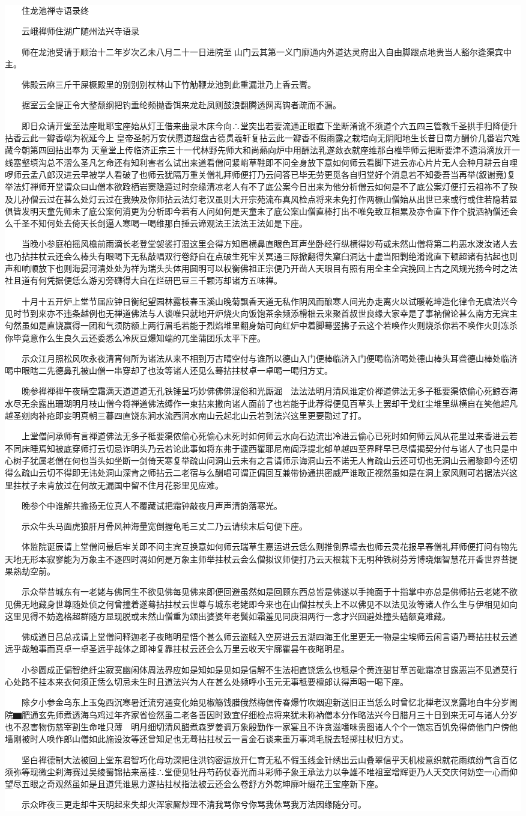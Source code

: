 　　住龙池禅寺语录终

　　云峨禅师住湖广随州法兴寺语录

　　师在龙池受请于顺治十二年岁次乙未八月二十一日进院至
山门云其第一义门廓通内外道达灵府出入自由脚跟点地贵当人豁尔逢渠宾中主。

　　佛殿云麻三斤干屎橛殿里的别别别杖林山下竹觔鞭龙池到此重漏泄乃上香云聻。

　　据室云全提正令大整颓纲把钓垂纶频抛香饵来龙赴凤则鼓浪翻腾透网离钩者疏而不漏。

　　即日众请开堂至法座毗耶宝座始从灯王借来曲录木床今向∴堂突出若要流通正眼直下坐断淆讹不须道个六五四三管教千圣拱手归降便升拈香云此一瓣香端为祝延今上
皇帝圣躬万安伏愿道超盘古德贯羲轩复拈云此一瓣香不假雨露之栽培向无阴阳地生长昔日南方酬价几番岩穴难藏今朝第四回拈出奉为
天童堂上传临济正宗三十一代林野先师大和尚爇向炉中用酬法乳遂敛衣就座维那白椎毕师云把断要津不遗涓滴放开一线塞壑填沟总不漝么圣凡乞命还有知利害者么试出来道看僧问紧峭草鞋即不问全身放下意如何师云看脚下进云赤心片片无人会种月耕云自哩啰师云孟八郎汉进云早被学人看破了也师云犹隔万重关僧礼拜师便打乃云问答已毕无劳更觅各自归堂好个消息若不知委吾当再举(叙谢竟)复举法灯禅师开堂谓众曰山僧本欲跧栖岩窦隐遁过时奈缘清凉老人有不了底公案今日出来为他分析僧云如何是不了底公案灯便打云祖祢不了殃及儿孙僧云过在甚么处灯云过在我殃及你师拈云法灯老汉虽则大开宗苑流布真风检点将来未免打作两橛山僧始从出世已来或行或住若隐若显俱皆发明天童先师未了底公案何消更为分析即今若有人问如何是天童未了底公案山僧直棒打出不唯免致互相累及亦令直下作个脱洒衲僧还会么千圣不知何处去倚天长剑逼人寒喝一喝维那白捶云谛观法王法法王法如是下座。

　　当晚小参庭柏摇风檐前雨滴长老登堂袈裟打湿这里会得方知眉横鼻直眼色耳声坐卧经行纵横得妙苟或未然山僧将第二杓恶水泼汝诸人去也乃拈拄杖云还会么棒头有眼喝下无私敲唱双行卷舒自在点破生死牢关冥通三际掀翻得失窠臼洞达十虚当阳剿绝淆讹直下顿超诸有拈起也则声和响顺放下也则海晏河清处处为祥为瑞头头体用圆明可以权衡佛祖正宗便乃开凿人天眼目有照有用全主全宾挽回上古之风规光扬今时之法社且道有何凭据便恁么游刃旁礴得大自在烂研巴豆三千颗泻却诸方五味禅。

　　十月十五开炉上堂节届应钟日衡纪望园林露枝春玉溪山晚菊飘香天道无私作阴风而酿寒人间光办走离火以试暖乾坤造化律令无虞法兴今见时节到来亦不违条越例也无禅道佛法与人谈唯只就地开炉烧火向饭饱茶余频添榾柮云来聚首叔世良缘大家幸是了事衲僧论甚么南方无宾主句然虽如是直饶赢得一团和气须防额上两行眉毛若能于烈焰堆里翻身始可向红炉中着脚蓦竖拂子云这个若唤作火则烧杀你若不唤作火则冻杀你毕竟意作么生良久云还委悉么冷灰豆爆知端的兀坐蒲团乐太平下座。

　　示众江月照松风吹永夜清宵何所为诸法从来不相到万古晴空付与谁所以德山入门便棒临济入门便喝临济喝处德山棒头耳聋德山棒处临济喝中眼瞎二先德鼻孔被山僧一串穿却了也汝等诸人还见么蓦拈拄杖卓一卓喝一喝归方丈。

　　晚参禅禅禅午夜晴空霜满天道道道无孔铁锤呈巧妙佛佛佛混俗和光厮淈　法法法明月清风谁定价禅道佛法无多子秪要渠侬偷心死鲸吞海水尽无余露出珊瑚明月枝山僧今将禅道佛法缚作一束拈来撒向诸人面前了也若能于此荐得便见百草头上罢却干戈红尘堆里纵横自在笑他超凡越圣剜肉补疮即妄明真朝三暮四直饶东涧水流西涧水南山云起北山云若到法兴这里更要勘过了打。

　　上堂僧问承师有言禅道佛法无多子秪要渠侬偷心死偷心未死时如何师云水向石边流出冷进云偷心已死时如何师云风从花里过来香进云若不同床睡焉知被底穿师打云切忌诈明头乃云若论此事如将东弗于逮西瞿耶尼南阎浮提北郁单越四至界畔早已尽情揭契分付与诸人了也只是中心树子犹属老僧在何也当头如坐断一剑倚天寒复举疏山问洞山云未有之言请师示诲洞山云不诺无人肯疏山云还可切也无洞山云阇黎即今还切得么疏山云切不得即无讳处洞山深肯之师拈云二老宿与么酬唱可谓正偏回互兼带协通拱密威严谁敢正视然虽如是在洞上家风则可若据法兴这里拄杖子未肯放过在何故无漏国中留不住月花影里见应难。

　　晚参个中谁解共揄扬无位真人不覆藏试把霜钟敲夜月声声清韵落寒光。

　　示众牛头马面虎狼肝月骨风神海量宽倒握龟毛三丈二乃云请续末后句便下座。

　　体监院诞辰请上堂僧问最后牢关即不问主宾互换意如何师云瑞草生嘉运进云恁么则推倒界墙去也师云灵花报早春僧礼拜师便打问有物先天地无形本寂寥能为万象主不逐四时凋如何是万象主师举拄杖云会么僧拟议师便打乃云天根栽下无明种铁树芬芳博晓烟智慧花开香世界菩提果熟劫空前。

　　示众举昔城东有一老姥与佛同生不欲见佛每见佛来即便回避虽然如是回顾东西总皆是佛遂以手掩面于十指掌中亦总是佛师拈云老姥不欲见佛无地藏身世尊随处侦之何曾撞着遂蓦拈拄杖云世尊与城东老姥即今来也在山僧拄杖头上不以佛见不以法见汝等诸人作么生与伊相见如向这里见得不妨逸格超群随方显现脱或未然山僧重为颂出婆婆年老鬓如霜羞见同庚泪两行一念才兴回避处撞头磕额竟难藏。

　　佛成道日吕总戎请上堂僧问释迦老子夜睹明星悟个甚么师云盗贼入空房进云五湖四海王化里更无一物是尘埃师云闲言语乃蓦拈拄杖云道远乎哉触事而真卓一卓圣远乎哉体之即神复靠拄杖云还会么万里云收天宇廓瞿昙午夜睹明星。

　　小参圆成正偏智绝纤尘寂寞幽闲体周法界应如是知如是见如是信解不生法相直饶恁么也秪是个黄连甜甘草苦砒霜凉甘露恶岂不见道莫行心处路不挂本来衣何须正恁么切忌未生时且道法兴为人在甚么处频呼小玉元无事秪要檀郎认得声喝一喝下座。

　　除夕小参金乌东上玉兔西沉寒暑迁流穷通变化始见椒觞饯腊俄然梅信传春爆竹吹烟迎新送旧正当恁么时曾忆北禅老汉烹露地白牛分岁阖院▆肥通玄先师煮透海乌鸡过年齐家省俭然虽二老各善因时致宜仔细检点将来犹未称衲僧本分作略法兴今日腊月三十日到来无可与诸人分岁也不忍害物伤慈宰割生命唯只薄　明月细切清风醋煮森罗姜调万象殷勤作一家宴且不许贪滋嗜味贵图诸人个个一饱忘百饥免得倚他门户傍他墙刚被时人唤作郎山僧如此施设汝等还曾知足也无蓦拈拄杖云一言金石谈来重万事鸿毛脱去轻掷拄杖归方丈。

　　坚白禅德制大法被回上堂东君智巧化母功深把住洪钧密运放开仁育无私不假玉线金针绣出云山叠翠信乎天机梭意织就花雨缤纷气含百亿须弥等现微尘刹海赛过吴绫蜀锦拈来高挂∴堂便见牡丹芍药仗春光而斗彩师子象王承法力以争雄不唯祖室增辉更乃人天交庆何妨空一心而仰望尽五眼之奇观然虽如是且道凭谁恩力遂拈拄杖指法被云还会么卷舒方外乾坤廓叶缀花王宝座新下座。

　　示众昨夜三更走却牛天明起来失却火浑家厮炒理不清我骂你兮你骂我休骂我万法因缘随分可。
